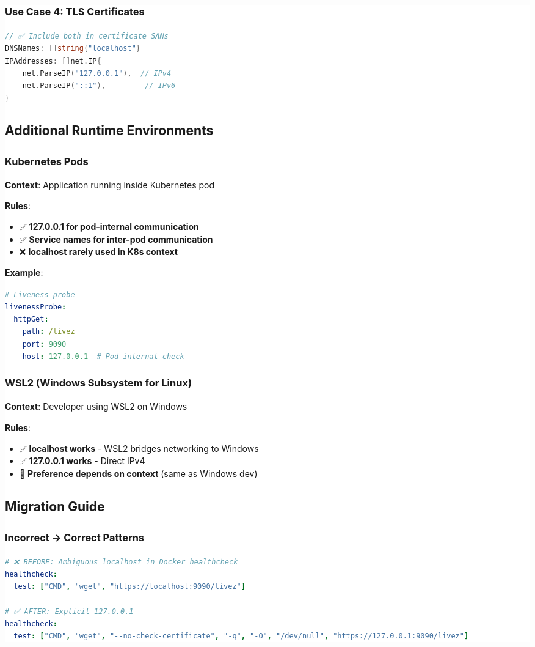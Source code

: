 ### Use Case 4: TLS Certificates
```go
// ✅ Include both in certificate SANs
DNSNames: []string{"localhost"}
IPAddresses: []net.IP{
    net.ParseIP("127.0.0.1"),  // IPv4
    net.ParseIP("::1"),         // IPv6
}
```

## Additional Runtime Environments

### Kubernetes Pods
**Context**: Application running inside Kubernetes pod

**Rules**:
- ✅ **127.0.0.1 for pod-internal communication**
- ✅ **Service names for inter-pod communication**
- ❌ **localhost rarely used in K8s context**

**Example**:
```yaml
# Liveness probe
livenessProbe:
  httpGet:
    path: /livez
    port: 9090
    host: 127.0.0.1  # Pod-internal check
```

### WSL2 (Windows Subsystem for Linux)
**Context**: Developer using WSL2 on Windows

**Rules**:
- ✅ **localhost works** - WSL2 bridges networking to Windows
- ✅ **127.0.0.1 works** - Direct IPv4
- 🎯 **Preference depends on context** (same as Windows dev)

## Migration Guide

### Incorrect → Correct Patterns

```yaml
# ❌ BEFORE: Ambiguous localhost in Docker healthcheck
healthcheck:
  test: ["CMD", "wget", "https://localhost:9090/livez"]

# ✅ AFTER: Explicit 127.0.0.1
healthcheck:
  test: ["CMD", "wget", "--no-check-certificate", "-q", "-O", "/dev/null", "https://127.0.0.1:9090/livez"]
```
